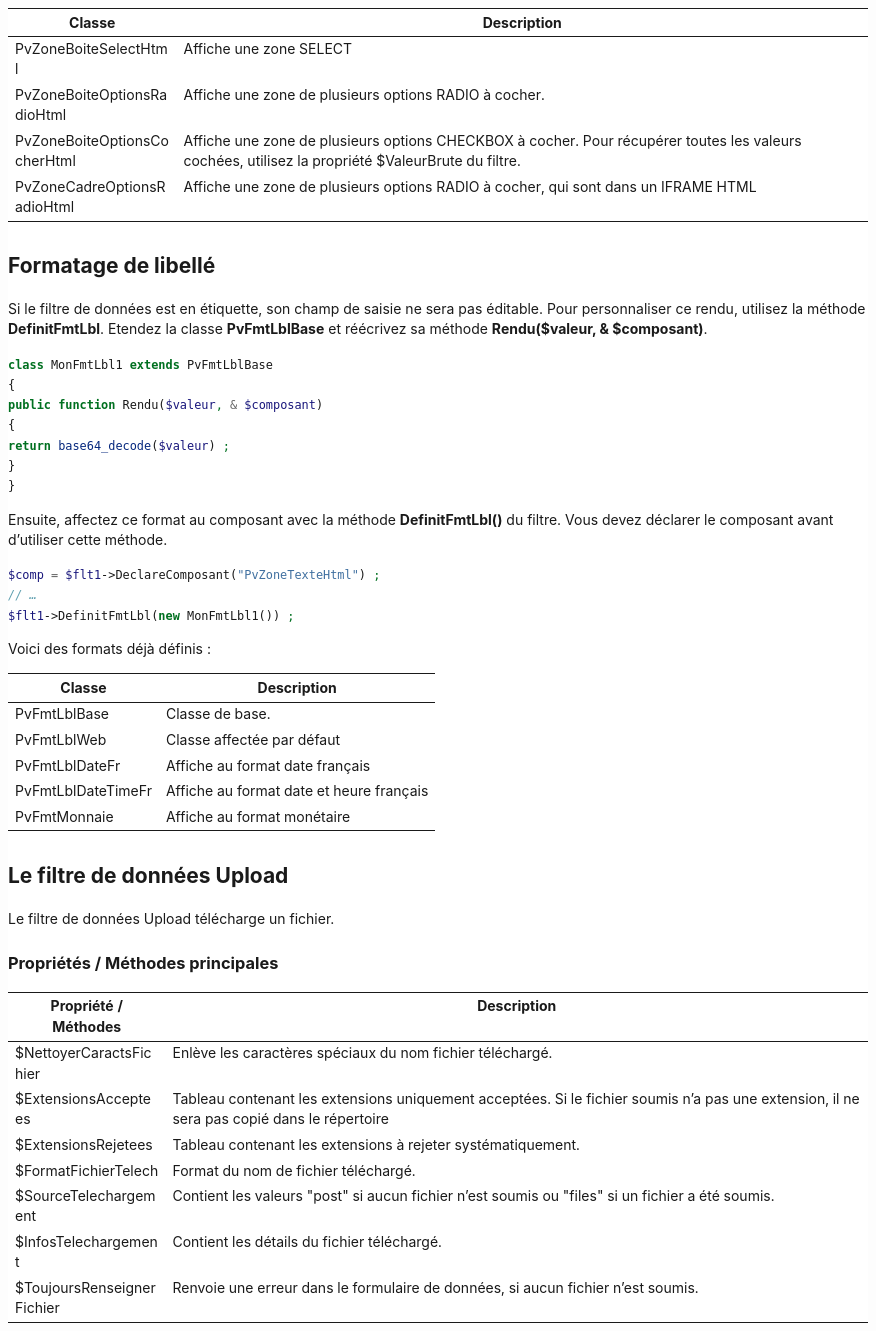 Classe | Description
------------- | -------------
PvZoneBoiteSelectHtml | Affiche une zone SELECT
PvZoneBoiteOptionsRadioHtml | Affiche une zone de plusieurs options RADIO à cocher.
PvZoneBoiteOptionsCocherHtml | Affiche une zone de plusieurs options CHECKBOX à cocher. Pour récupérer toutes les valeurs cochées, utilisez la propriété $ValeurBrute du filtre.
PvZoneCadreOptionsRadioHtml | Affiche une zone de plusieurs options RADIO à cocher, qui sont dans un IFRAME HTML

## Formatage de libellé
Si le filtre de données est en étiquette, son champ de saisie ne sera pas éditable.
Pour personnaliser ce rendu, utilisez la méthode **DefinitFmtLbl**. Etendez la classe **PvFmtLblBase** et réécrivez sa méthode **Rendu($valeur, & $composant)**.

```php
class MonFmtLbl1 extends PvFmtLblBase
{
public function Rendu($valeur, & $composant)
{
return base64_decode($valeur) ;
}
}
```

Ensuite, affectez ce format au composant avec la méthode **DefinitFmtLbl()** du filtre. Vous devez déclarer le composant avant d’utiliser cette méthode.

```php
$comp = $flt1->DeclareComposant("PvZoneTexteHtml") ;
// …
$flt1->DefinitFmtLbl(new MonFmtLbl1()) ;
```

Voici des formats déjà définis :

Classe | Description
------------- | -------------
PvFmtLblBase | Classe de base.
PvFmtLblWeb | Classe affectée par défaut
PvFmtLblDateFr | Affiche au format date français
PvFmtLblDateTimeFr | Affiche au format date et heure français
PvFmtMonnaie | Affiche au format monétaire

## Le filtre de données Upload

Le filtre de données Upload télécharge un fichier.

### Propriétés / Méthodes principales

Propriété / Méthodes | Description
------------- | -------------
$NettoyerCaractsFichier | Enlève les caractères spéciaux du nom fichier téléchargé.
$ExtensionsAcceptees | Tableau contenant les extensions uniquement acceptées. Si le fichier soumis n’a pas une extension, il ne sera pas copié dans le répertoire 
$ExtensionsRejetees | Tableau contenant les extensions à rejeter systématiquement.
$FormatFichierTelech | Format du nom de fichier téléchargé. 
$SourceTelechargement | Contient les valeurs "post" si aucun fichier n’est soumis ou "files" si un fichier a été soumis.
$InfosTelechargement | Contient les détails du fichier téléchargé.
$ToujoursRenseignerFichier | Renvoie une erreur dans le formulaire de données, si aucun fichier n’est soumis.

